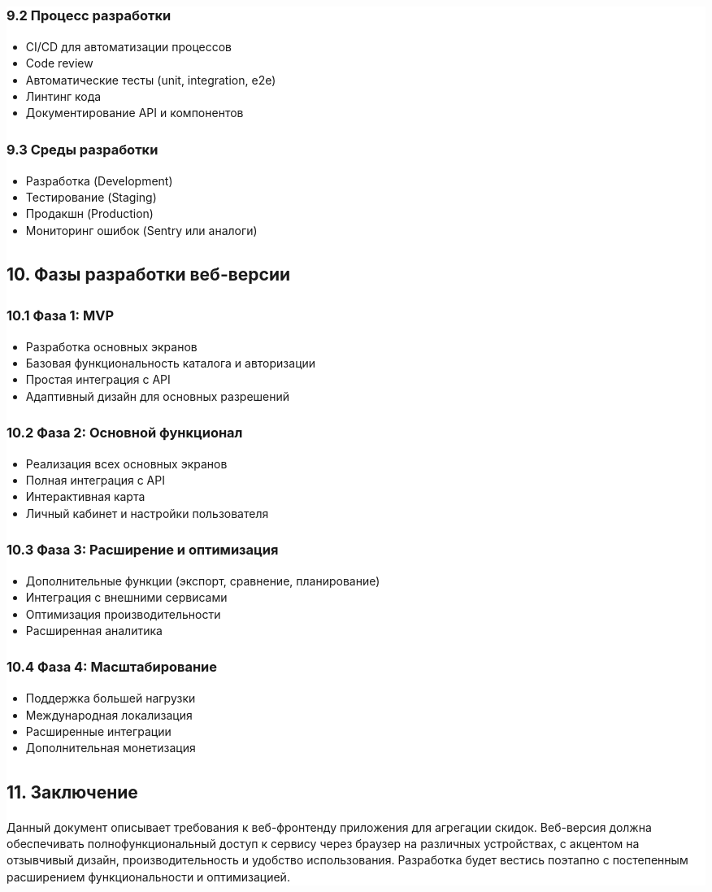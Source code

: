 ### 9.2 Процесс разработки
- CI/CD для автоматизации процессов
- Code review
- Автоматические тесты (unit, integration, e2e)
- Линтинг кода
- Документирование API и компонентов

### 9.3 Среды разработки
- Разработка (Development)
- Тестирование (Staging)
- Продакшн (Production)
- Мониторинг ошибок (Sentry или аналоги)

## 10. Фазы разработки веб-версии

### 10.1 Фаза 1: MVP
- Разработка основных экранов
- Базовая функциональность каталога и авторизации
- Простая интеграция с API
- Адаптивный дизайн для основных разрешений

### 10.2 Фаза 2: Основной функционал
- Реализация всех основных экранов
- Полная интеграция с API
- Интерактивная карта
- Личный кабинет и настройки пользователя

### 10.3 Фаза 3: Расширение и оптимизация
- Дополнительные функции (экспорт, сравнение, планирование)
- Интеграция с внешними сервисами
- Оптимизация производительности
- Расширенная аналитика

### 10.4 Фаза 4: Масштабирование
- Поддержка большей нагрузки
- Международная локализация
- Расширенные интеграции
- Дополнительная монетизация

## 11. Заключение

Данный документ описывает требования к веб-фронтенду приложения для агрегации скидок. Веб-версия должна обеспечивать полнофункциональный доступ к сервису через браузер на различных устройствах, с акцентом на отзывчивый дизайн, производительность и удобство использования. Разработка будет вестись поэтапно с постепенным расширением функциональности и оптимизацией.
